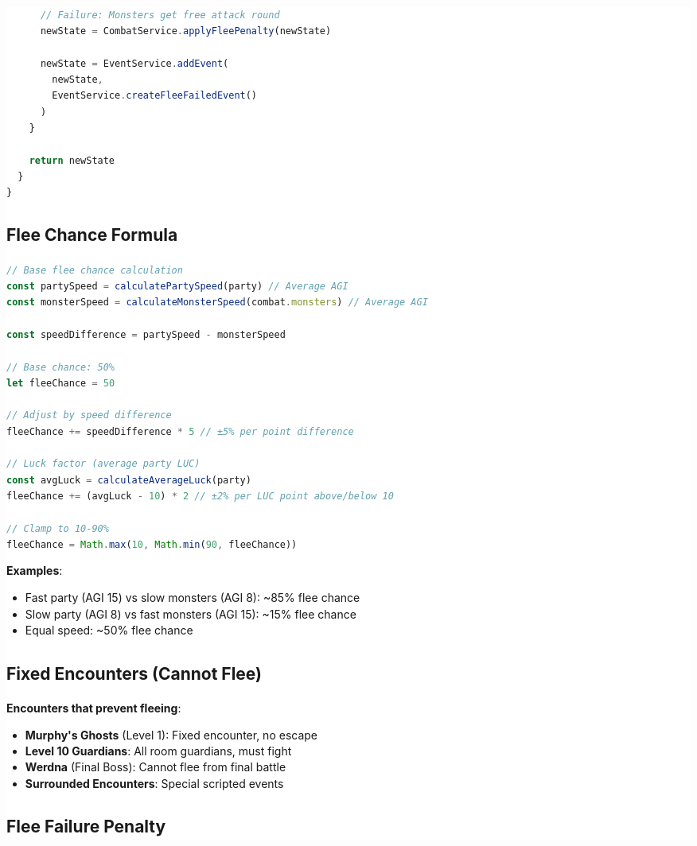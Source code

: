 ```typescript
      // Failure: Monsters get free attack round
      newState = CombatService.applyFleePenalty(newState)

      newState = EventService.addEvent(
        newState,
        EventService.createFleeFailedEvent()
      )
    }

    return newState
  }
}
```

## Flee Chance Formula

```typescript
// Base flee chance calculation
const partySpeed = calculatePartySpeed(party) // Average AGI
const monsterSpeed = calculateMonsterSpeed(combat.monsters) // Average AGI

const speedDifference = partySpeed - monsterSpeed

// Base chance: 50%
let fleeChance = 50

// Adjust by speed difference
fleeChance += speedDifference * 5 // ±5% per point difference

// Luck factor (average party LUC)
const avgLuck = calculateAverageLuck(party)
fleeChance += (avgLuck - 10) * 2 // ±2% per LUC point above/below 10

// Clamp to 10-90%
fleeChance = Math.max(10, Math.min(90, fleeChance))
```

**Examples**:
- Fast party (AGI 15) vs slow monsters (AGI 8): ~85% flee chance
- Slow party (AGI 8) vs fast monsters (AGI 15): ~15% flee chance
- Equal speed: ~50% flee chance

## Fixed Encounters (Cannot Flee)

**Encounters that prevent fleeing**:
- **Murphy's Ghosts** (Level 1): Fixed encounter, no escape
- **Level 10 Guardians**: All room guardians, must fight
- **Werdna** (Final Boss): Cannot flee from final battle
- **Surrounded Encounters**: Special scripted events

## Flee Failure Penalty
